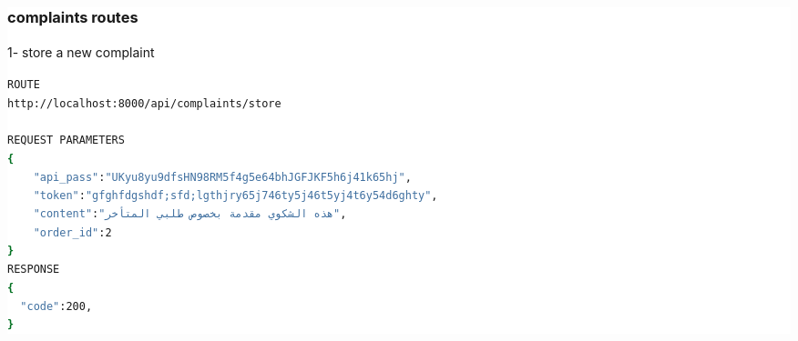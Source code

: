### complaints routes

1- store a new complaint
```bash
ROUTE
http://localhost:8000/api/complaints/store

REQUEST PARAMETERS
{
    "api_pass":"UKyu8yu9dfsHN98RM5f4g5e64bhJGFJKF5h6j41k65hj",
    "token":"gfghfdgshdf;sfd;lgthjry65j746ty5j46t5yj4t6y54d6ghty",
    "content":"هذه الشكوي مقدمة بخصوص طلبي المتأخر",
    "order_id":2
}
RESPONSE
{
  "code":200,
}
```

